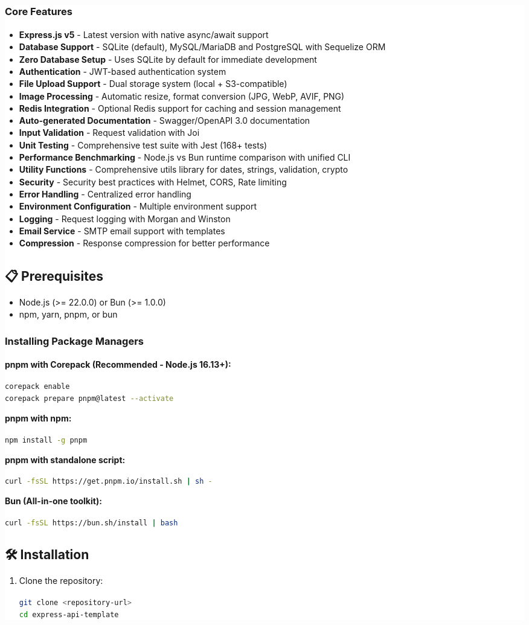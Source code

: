 ### Core Features
- **Express.js v5** - Latest version with native async/await support
- **Database Support** - SQLite (default), MySQL/MariaDB and PostgreSQL with Sequelize ORM
- **Zero Database Setup** - Uses SQLite by default for immediate development
- **Authentication** - JWT-based authentication system
- **File Upload Support** - Dual storage system (local + S3-compatible)
- **Image Processing** - Automatic resize, format conversion (JPG, WebP, AVIF, PNG)
- **Redis Integration** - Optional Redis support for caching and session management
- **Auto-generated Documentation** - Swagger/OpenAPI 3.0 documentation
- **Input Validation** - Request validation with Joi
- **Unit Testing** - Comprehensive test suite with Jest (168+ tests)
- **Performance Benchmarking** - Node.js vs Bun runtime comparison with unified CLI
- **Utility Functions** - Comprehensive utils library for dates, strings, validation, crypto
- **Security** - Security best practices with Helmet, CORS, Rate limiting
- **Error Handling** - Centralized error handling
- **Environment Configuration** - Multiple environment support
- **Logging** - Request logging with Morgan and Winston
- **Email Service** - SMTP email support with templates
- **Compression** - Response compression for better performance

## 📋 Prerequisites

- Node.js (>= 22.0.0) or Bun (>= 1.0.0)
- npm, yarn, pnpm, or bun

### Installing Package Managers

**pnpm with Corepack (Recommended - Node.js 16.13+):**
```bash
corepack enable
corepack prepare pnpm@latest --activate
```

**pnpm with npm:**
```bash
npm install -g pnpm
```

**pnpm with standalone script:**
```bash
curl -fsSL https://get.pnpm.io/install.sh | sh -
```

**Bun (All-in-one toolkit):**
```bash
curl -fsSL https://bun.sh/install | bash
```

## 🛠️ Installation

1. Clone the repository:
    ```bash
    git clone <repository-url>
    cd express-api-template
    ```
